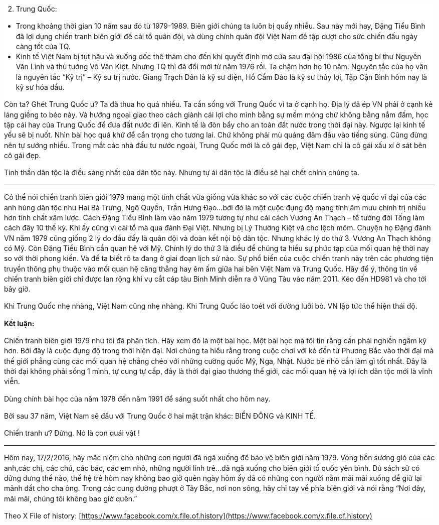 2. Trung Quốc:
- Trong khoảng thời gian 10 năm sau đó từ 1979-1989. Biên giới chúng ta luôn bị quấy nhiễu. Sau này mới hay, Đặng Tiểu Bình đã lợi dụng chiến tranh biên giới để cải tổ quân đội, và dùng chính quân đội Việt Nam để tập dượt cho sức chiến đấu ngày càng tốt của TQ. 
- Kinh tế Việt Nam bị tụt hậu và xuống dốc thê thảm cho đến khi quyết định mở cửa sau đại hội 1986 của tổng bí thư Nguyễn Văn Linh và thủ tướng Võ Văn Kiệt. Nhưng TQ thì đã đổi mới từ năm 1976 rồi. Ta chậm hơn họ 10 năm. Nguyên tắc của họ vẫn là nguyên tắc “Kỹ trị” – Kỹ sư trị nước. Giang Trạch Dân là kỹ sư điện, Hồ Cẩm Đào là kỹ sư thủy lợi, Tập Cận Bình hôm nay là kỹ sư hóa dầu.

Còn ta? Ghét Trung Quốc ư? Ta đã thua họ quá nhiều. Ta cần sống với Trung Quốc vì ta ở cạnh họ. Địa lý đã ép VN phải ở cạnh kẻ láng giềng to béo này. Và hướng ngoại giao theo cách giành cái lợi cho mình bằng sự mềm mỏng chứ không bằng nắm đấm, học tập cái hay của Trung Quốc để đưa đất nước đi lên. Kinh tế là đòn bẩy cho an toàn đất nước trong thời đại này. Ngược lại kinh tế yếu sẽ bị nuốt. Nhìn bài học quá khứ để cẩn trọng cho tương lai. Chứ không phải mù quáng đâm đầu vào tiếng súng. Cũng đừng nên tự sướng nhiều. Trong mắt các nhà đầu tư nước ngoài, Trung Quốc mới là cô gái đẹp, Việt Nam chỉ là cô gái xấu xí ở sát bên cô gái đẹp.

Tinh thần dân tộc là điều sáng nhất của dân tộc này. Nhưng tự ái dân tộc là điều sẽ hại chết chính chúng ta.

***
Có thể nói chiến tranh biên giới 1979 mang một tính chất vừa giống vừa khác so với các cuộc chiến tranh vệ quốc vĩ đại của các anh hùng dân tộc như Hai Bà Trưng, Ngô Quyền, Trần Hưng Đạo…bởi đó là một cuộc đụng độ mang tính âm mưu chính trị nhiều hơn tính chất xâm lược. Cách Đặng Tiểu Bình làm vào năm 1979 tương tự như cái cách Vương An Thạch – tể tướng đời Tống làm cách đây 10 thế kỷ. Khi ấy cũng vì cải tổ mà qua đánh Đại Việt. Nhưng bị Lý Thường Kiệt vả cho lệch mõm. Chuyện họ Đặng đánh VN năm 1979 cũng giống 2 lý do đầu đấy là quân đội và đoàn kết nội bộ dân tộc. Nhưng khác lý do thứ 3. Vương An Thạch không có Mỹ. Còn Đặng Tiểu Bình cần quan hệ với Mỹ. Chính lý do thứ 3 là điều để chúng ta hiểu sự phức tạp của mối quan hệ thời nay so với thời phong kiến. Và để ta biết rõ ta đang ở giai đoạn lịch sử nào. Sự phổ biến của cuộc chiến tranh này trên các phương tiện truyền thông phụ thuộc vào mối quan hệ căng thẳng hay êm ấm giữa hai bên Việt Nam và Trung Quốc. Hãy để ý, thông tin về chiến tranh biên giới chỉ được lan rộng khi vụ cắt cáp tàu Bình Minh diễn ra ở Vũng Tàu vào năm 2011. Kéo đến HD981 và cho tới bây giờ.

Khi Trung Quốc nhẹ nhàng, Việt Nam cũng nhẹ nhàng. Khi Trung Quốc láo toét với đường lưỡi bò. VN lập tức thể hiện thái độ.
 
**Kết luận:**

Chiến tranh biên giới 1979 như tôi đã phân tích. Hãy xem đó là một bài học. Một bài học mà tôi tin rằng cần phải nghiền ngẫm kỹ hơn. Bởi đây là cuộc đụng độ trong thời hiện đại. Nơi chúng ta hiểu rằng trong cuộc chơi với kẻ đến từ Phương Bắc vào thời đại mà thế giới phẳng cùng các mối quan hệ chằng chéo với những cường quốc Mỹ, Nga, Nhật. Nước bé nhỏ cần làm gì tốt nhất. Đây là thời đại không phải sống 1 mình, tự cung tự cấp, đây là thời đại giao thương thế giới, các mối quan hệ và lợi ích dân tộc mới là vĩnh viễn.

Dùng chính bài học của năm 1978 đến năm 1991 để sáng suốt nhất cho hôm nay.

Bởi sau 37 năm, Việt Nam sẽ đấu với Trung Quốc ở hai mặt trận khác: BIỂN ĐÔNG và KINH TẾ.

Chiến tranh ư? Đừng. Nó là con quái vật !

***
Hôm nay, 17/2/2016, hãy mặc niệm cho những con người đã ngã xuống để bảo vệ biên giới năm 1979. Vong hồn sương gió của các anh,các chị, các chú, các bác, các em nhỏ, những người lính trẻ…đã ngã xuống cho biên giới tổ quốc yên bình. Dù sách sử có dửng dưng thế nào, thế hệ trẻ hôm nay không bao giờ quên ngày hôm ấy đã có những con người nằm mãi mãi xuống để giữ lại mảnh đất cho cha ông. Trong các cung đường phượt ở Tây Bắc, nơi non sông, hãy chỉ tay về phía biên giới và nói rằng “Nơi đây, mãi mãi, chúng tôi không bao giờ quên.”

Theo X File of history: [https://www.facebook.com/x.file.of.history](https://www.facebook.com/x.file.of.history)
